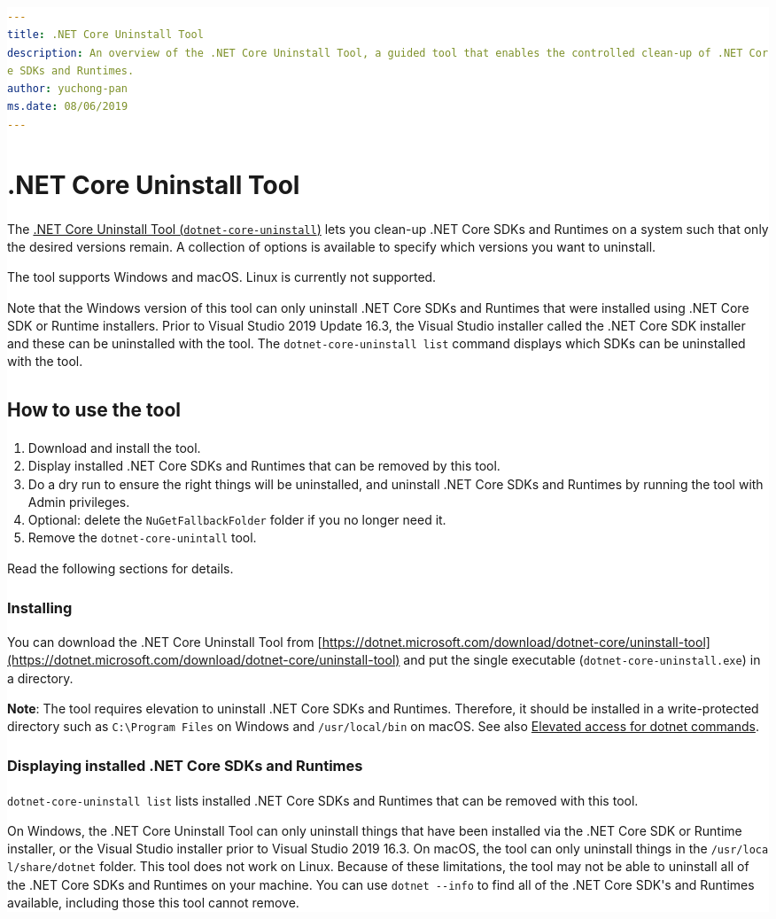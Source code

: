 ```yaml
---
title: .NET Core Uninstall Tool
description: An overview of the .NET Core Uninstall Tool, a guided tool that enables the controlled clean-up of .NET Core SDKs and Runtimes.
author: yuchong-pan
ms.date: 08/06/2019
---
```

# .NET Core Uninstall Tool

The [.NET Core Uninstall Tool (`dotnet-core-uninstall`)](https://dotnet.microsoft.com/download/dotnet-core/uninstall-tool) lets you clean-up .NET Core SDKs and Runtimes on a system such that only the desired versions remain. A collection of options is available to specify which versions you want to uninstall.

The tool supports Windows and macOS. Linux is currently not supported.

Note that the Windows version of this tool can only uninstall .NET Core SDKs and Runtimes that were installed using .NET Core SDK or Runtime installers. Prior to Visual Studio 2019 Update 16.3, the Visual Studio installer called the .NET Core SDK installer and these can be uninstalled with the tool. The `dotnet-core-uninstall list` command displays which SDKs can be uninstalled with the tool.  

## How to use the tool

1. Download and install the tool.
2. Display installed .NET Core SDKs and Runtimes that can be removed by this tool.
3. Do a dry run to ensure the right things will be uninstalled, and uninstall .NET Core SDKs and Runtimes by running the tool with Admin privileges.
4. Optional: delete the `NuGetFallbackFolder` folder if you no longer need it.
5. Remove the `dotnet-core-unintall`  tool.

Read the following sections for details.

### Installing

You can download the .NET Core Uninstall Tool from [https://dotnet.microsoft.com/download/dotnet-core/uninstall-tool](https://dotnet.microsoft.com/download/dotnet-core/uninstall-tool) and put the single executable (`dotnet-core-uninstall.exe`) in a directory.

__Note__: The tool requires elevation to uninstall .NET Core SDKs and Runtimes. Therefore, it should be installed in a write-protected directory such as `C:\Program Files` on Windows and `/usr/local/bin` on macOS. See also [Elevated access for dotnet commands](https://docs.microsoft.com/dotnet/core/tools/elevated-access).

### Displaying installed .NET Core SDKs and Runtimes

`dotnet-core-uninstall list` lists installed .NET Core SDKs and Runtimes that can be removed with this tool.

On Windows, the .NET Core Uninstall Tool can only uninstall things that have been installed via the .NET Core SDK or Runtime installer, or the Visual Studio installer prior to Visual Studio 2019 16.3. On macOS, the tool can only uninstall things in the `/usr/local/share/dotnet` folder. This tool does not work on Linux. Because of these limitations, the tool may not be able to uninstall all of the .NET Core SDKs and Runtimes on your machine. You can use `dotnet --info` to find all of the .NET Core SDK's and Runtimes available, including those this tool cannot remove.
